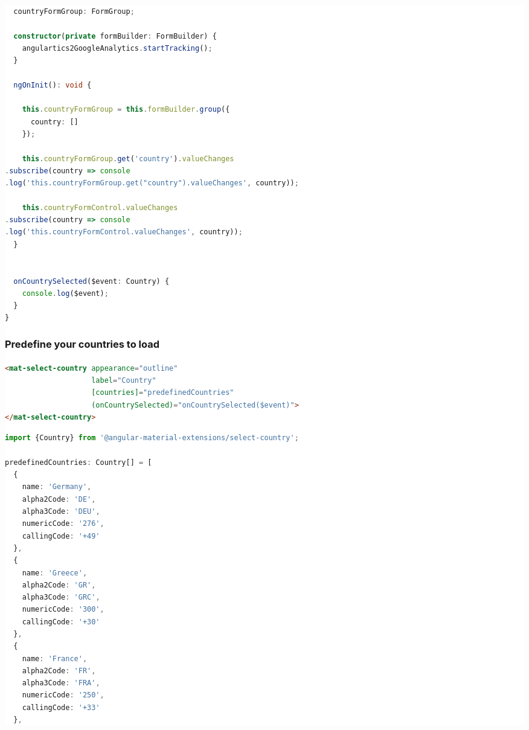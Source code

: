 ```typescript
  countryFormGroup: FormGroup;

  constructor(private formBuilder: FormBuilder) {
    angulartics2GoogleAnalytics.startTracking();
  }

  ngOnInit(): void {

    this.countryFormGroup = this.formBuilder.group({
      country: []
    });

    this.countryFormGroup.get('country').valueChanges
.subscribe(country => console
.log('this.countryFormGroup.get("country").valueChanges', country));

    this.countryFormControl.valueChanges
.subscribe(country => console
.log('this.countryFormControl.valueChanges', country));
  }


  onCountrySelected($event: Country) {
    console.log($event);
  }
}

```


### Predefine your countries to load

```html
<mat-select-country appearance="outline"
                    label="Country"
                    [countries]="predefinedCountries"
                    (onCountrySelected)="onCountrySelected($event)">
</mat-select-country>
```

```typescript
import {Country} from '@angular-material-extensions/select-country';

predefinedCountries: Country[] = [
  {
    name: 'Germany',
    alpha2Code: 'DE',
    alpha3Code: 'DEU',
    numericCode: '276',
    callingCode: '+49'
  },
  {
    name: 'Greece',
    alpha2Code: 'GR',
    alpha3Code: 'GRC',
    numericCode: '300',
    callingCode: '+30'
  },
  {
    name: 'France',
    alpha2Code: 'FR',
    alpha3Code: 'FRA',
    numericCode: '250',
    callingCode: '+33'
  },
```